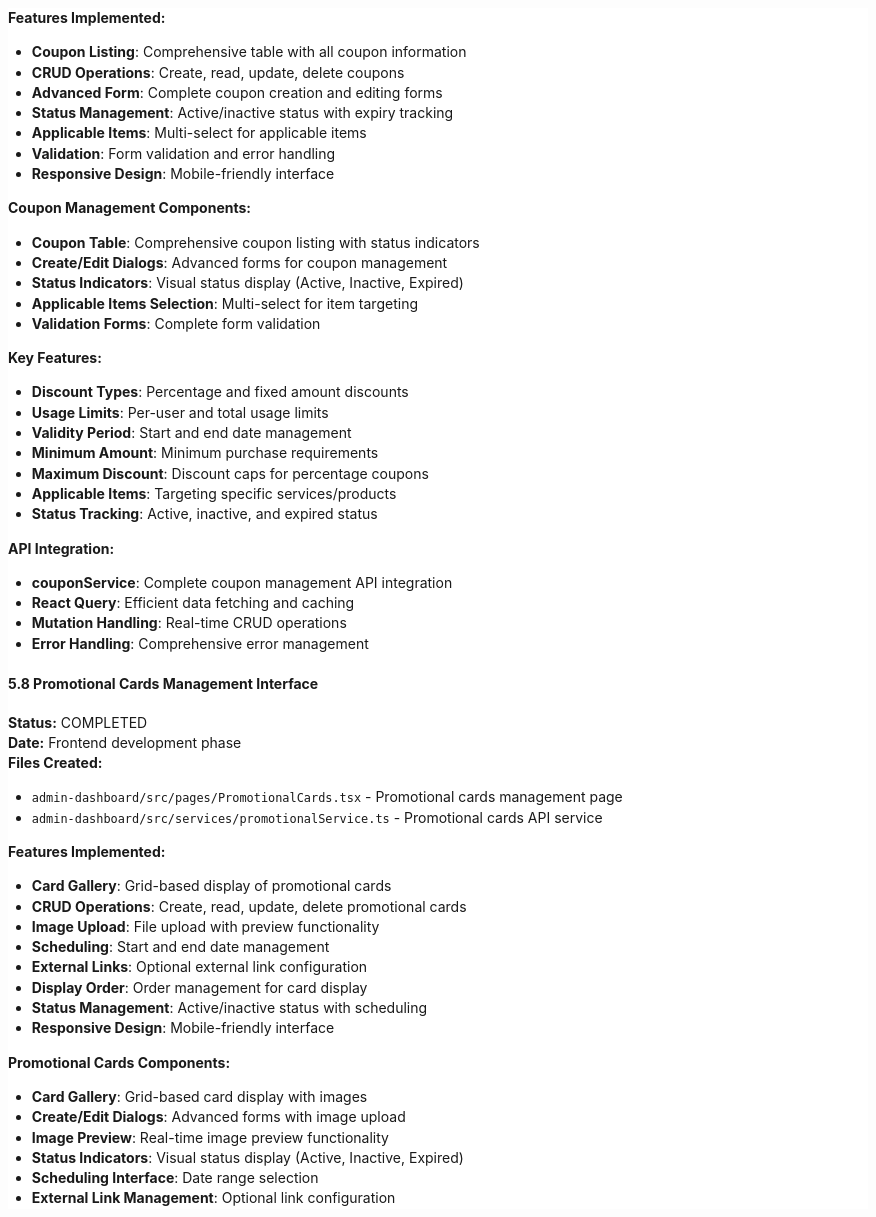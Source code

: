 **Features Implemented:**
- **Coupon Listing**: Comprehensive table with all coupon information
- **CRUD Operations**: Create, read, update, delete coupons
- **Advanced Form**: Complete coupon creation and editing forms
- **Status Management**: Active/inactive status with expiry tracking
- **Applicable Items**: Multi-select for applicable items
- **Validation**: Form validation and error handling
- **Responsive Design**: Mobile-friendly interface

**Coupon Management Components:**
- **Coupon Table**: Comprehensive coupon listing with status indicators
- **Create/Edit Dialogs**: Advanced forms for coupon management
- **Status Indicators**: Visual status display (Active, Inactive, Expired)
- **Applicable Items Selection**: Multi-select for item targeting
- **Validation Forms**: Complete form validation

**Key Features:**
- **Discount Types**: Percentage and fixed amount discounts
- **Usage Limits**: Per-user and total usage limits
- **Validity Period**: Start and end date management
- **Minimum Amount**: Minimum purchase requirements
- **Maximum Discount**: Discount caps for percentage coupons
- **Applicable Items**: Targeting specific services/products
- **Status Tracking**: Active, inactive, and expired status

**API Integration:**
- **couponService**: Complete coupon management API integration
- **React Query**: Efficient data fetching and caching
- **Mutation Handling**: Real-time CRUD operations
- **Error Handling**: Comprehensive error management

#### 5.8 Promotional Cards Management Interface
**Status:** COMPLETED  
**Date:** Frontend development phase  
**Files Created:**
- `admin-dashboard/src/pages/PromotionalCards.tsx` - Promotional cards management page
- `admin-dashboard/src/services/promotionalService.ts` - Promotional cards API service

**Features Implemented:**
- **Card Gallery**: Grid-based display of promotional cards
- **CRUD Operations**: Create, read, update, delete promotional cards
- **Image Upload**: File upload with preview functionality
- **Scheduling**: Start and end date management
- **External Links**: Optional external link configuration
- **Display Order**: Order management for card display
- **Status Management**: Active/inactive status with scheduling
- **Responsive Design**: Mobile-friendly interface

**Promotional Cards Components:**
- **Card Gallery**: Grid-based card display with images
- **Create/Edit Dialogs**: Advanced forms with image upload
- **Image Preview**: Real-time image preview functionality
- **Status Indicators**: Visual status display (Active, Inactive, Expired)
- **Scheduling Interface**: Date range selection
- **External Link Management**: Optional link configuration
